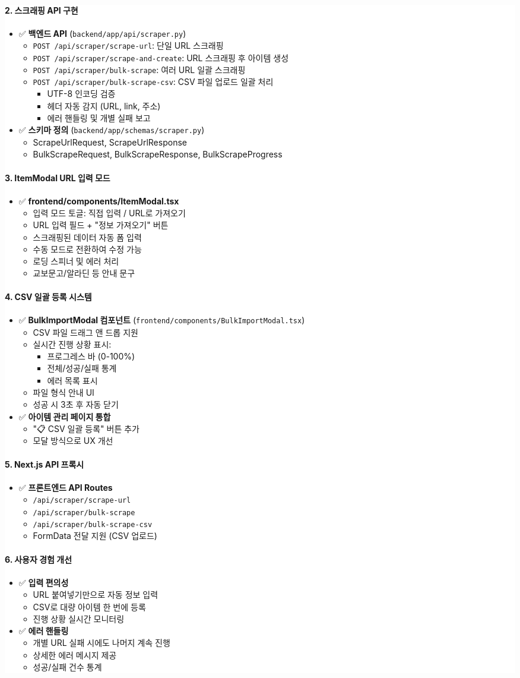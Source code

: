 #### 2. 스크래핑 API 구현
- ✅ **백엔드 API** (`backend/app/api/scraper.py`)
  - `POST /api/scraper/scrape-url`: 단일 URL 스크래핑
  - `POST /api/scraper/scrape-and-create`: URL 스크래핑 후 아이템 생성
  - `POST /api/scraper/bulk-scrape`: 여러 URL 일괄 스크래핑
  - `POST /api/scraper/bulk-scrape-csv`: CSV 파일 업로드 일괄 처리
    - UTF-8 인코딩 검증
    - 헤더 자동 감지 (URL, link, 주소)
    - 에러 핸들링 및 개별 실패 보고
- ✅ **스키마 정의** (`backend/app/schemas/scraper.py`)
  - ScrapeUrlRequest, ScrapeUrlResponse
  - BulkScrapeRequest, BulkScrapeResponse, BulkScrapeProgress

#### 3. ItemModal URL 입력 모드
- ✅ **frontend/components/ItemModal.tsx**
  - 입력 모드 토글: 직접 입력 / URL로 가져오기
  - URL 입력 필드 + "정보 가져오기" 버튼
  - 스크래핑된 데이터 자동 폼 입력
  - 수동 모드로 전환하여 수정 가능
  - 로딩 스피너 및 에러 처리
  - 교보문고/알라딘 등 안내 문구

#### 4. CSV 일괄 등록 시스템
- ✅ **BulkImportModal 컴포넌트** (`frontend/components/BulkImportModal.tsx`)
  - CSV 파일 드래그 앤 드롭 지원
  - 실시간 진행 상황 표시:
    - 프로그레스 바 (0-100%)
    - 전체/성공/실패 통계
    - 에러 목록 표시
  - 파일 형식 안내 UI
  - 성공 시 3초 후 자동 닫기
- ✅ **아이템 관리 페이지 통합**
  - "📋 CSV 일괄 등록" 버튼 추가
  - 모달 방식으로 UX 개선

#### 5. Next.js API 프록시
- ✅ **프론트엔드 API Routes**
  - `/api/scraper/scrape-url`
  - `/api/scraper/bulk-scrape`
  - `/api/scraper/bulk-scrape-csv`
  - FormData 전달 지원 (CSV 업로드)

#### 6. 사용자 경험 개선
- ✅ **입력 편의성**
  - URL 붙여넣기만으로 자동 정보 입력
  - CSV로 대량 아이템 한 번에 등록
  - 진행 상황 실시간 모니터링
- ✅ **에러 핸들링**
  - 개별 URL 실패 시에도 나머지 계속 진행
  - 상세한 에러 메시지 제공
  - 성공/실패 건수 통계
